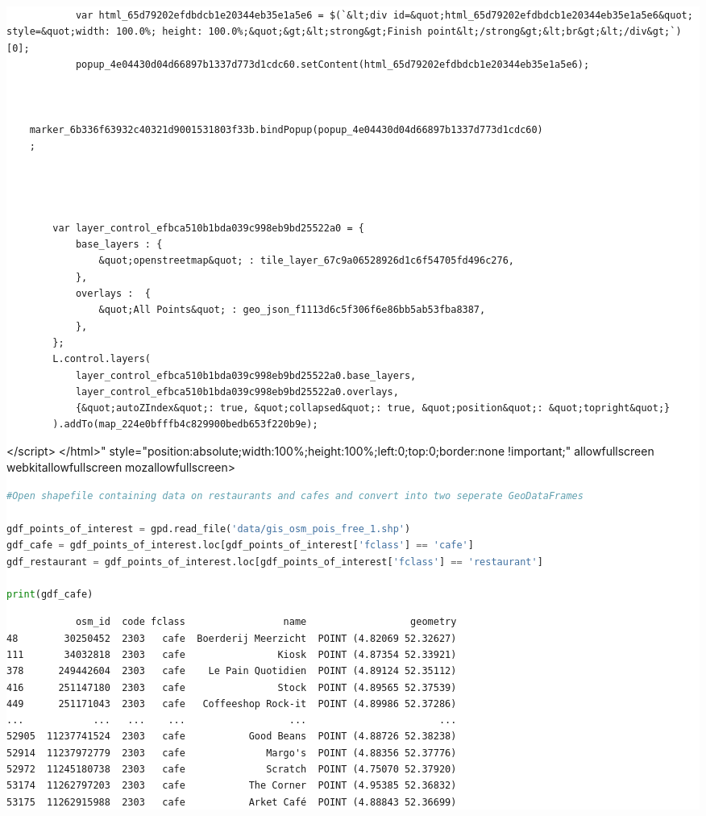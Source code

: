 

                var html_65d79202efdbdcb1e20344eb35e1a5e6 = $(`&lt;div id=&quot;html_65d79202efdbdcb1e20344eb35e1a5e6&quot; style=&quot;width: 100.0%; height: 100.0%;&quot;&gt;&lt;strong&gt;Finish point&lt;/strong&gt;&lt;br&gt;&lt;/div&gt;`)[0];
                popup_4e04430d04d66897b1337d773d1cdc60.setContent(html_65d79202efdbdcb1e20344eb35e1a5e6);



        marker_6b336f63932c40321d9001531803f33b.bindPopup(popup_4e04430d04d66897b1337d773d1cdc60)
        ;




            var layer_control_efbca510b1bda039c998eb9bd25522a0 = {
                base_layers : {
                    &quot;openstreetmap&quot; : tile_layer_67c9a06528926d1c6f54705fd496c276,
                },
                overlays :  {
                    &quot;All Points&quot; : geo_json_f1113d6c5f306f6e86bb5ab53fba8387,
                },
            };
            L.control.layers(
                layer_control_efbca510b1bda039c998eb9bd25522a0.base_layers,
                layer_control_efbca510b1bda039c998eb9bd25522a0.overlays,
                {&quot;autoZIndex&quot;: true, &quot;collapsed&quot;: true, &quot;position&quot;: &quot;topright&quot;}
            ).addTo(map_224e0bfffb4c829900bedb653f220b9e);

&lt;/script&gt;
&lt;/html&gt;" style="position:absolute;width:100%;height:100%;left:0;top:0;border:none !important;" allowfullscreen webkitallowfullscreen mozallowfullscreen></iframe></div></div>




```python
#Open shapefile containing data on restaurants and cafes and convert into two seperate GeoDataFrames

gdf_points_of_interest = gpd.read_file('data/gis_osm_pois_free_1.shp')
gdf_cafe = gdf_points_of_interest.loc[gdf_points_of_interest['fclass'] == 'cafe']
gdf_restaurant = gdf_points_of_interest.loc[gdf_points_of_interest['fclass'] == 'restaurant']

print(gdf_cafe)
```

                osm_id  code fclass                 name                  geometry
    48        30250452  2303   cafe  Boerderij Meerzicht  POINT (4.82069 52.32627)
    111       34032818  2303   cafe                Kiosk  POINT (4.87354 52.33921)
    378      249442604  2303   cafe    Le Pain Quotidien  POINT (4.89124 52.35112)
    416      251147180  2303   cafe                Stock  POINT (4.89565 52.37539)
    449      251171043  2303   cafe   Coffeeshop Rock-it  POINT (4.89986 52.37286)
    ...            ...   ...    ...                  ...                       ...
    52905  11237741524  2303   cafe           Good Beans  POINT (4.88726 52.38238)
    52914  11237972779  2303   cafe              Margo's  POINT (4.88356 52.37776)
    52972  11245180738  2303   cafe              Scratch  POINT (4.75070 52.37920)
    53174  11262797203  2303   cafe           The Corner  POINT (4.95385 52.36832)
    53175  11262915988  2303   cafe           Arket Café  POINT (4.88843 52.36699)
    